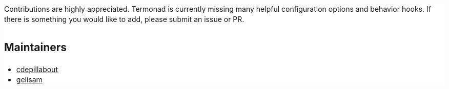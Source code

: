 Contributions are highly appreciated.  Termonad is currently missing many
helpful configuration options and behavior hooks.  If there is something you
would like to add, please submit an issue or PR.

## Maintainers

- [cdepillabout](https://github.com/cdepillabout)
- [gelisam](https://github.com/gelisam)

